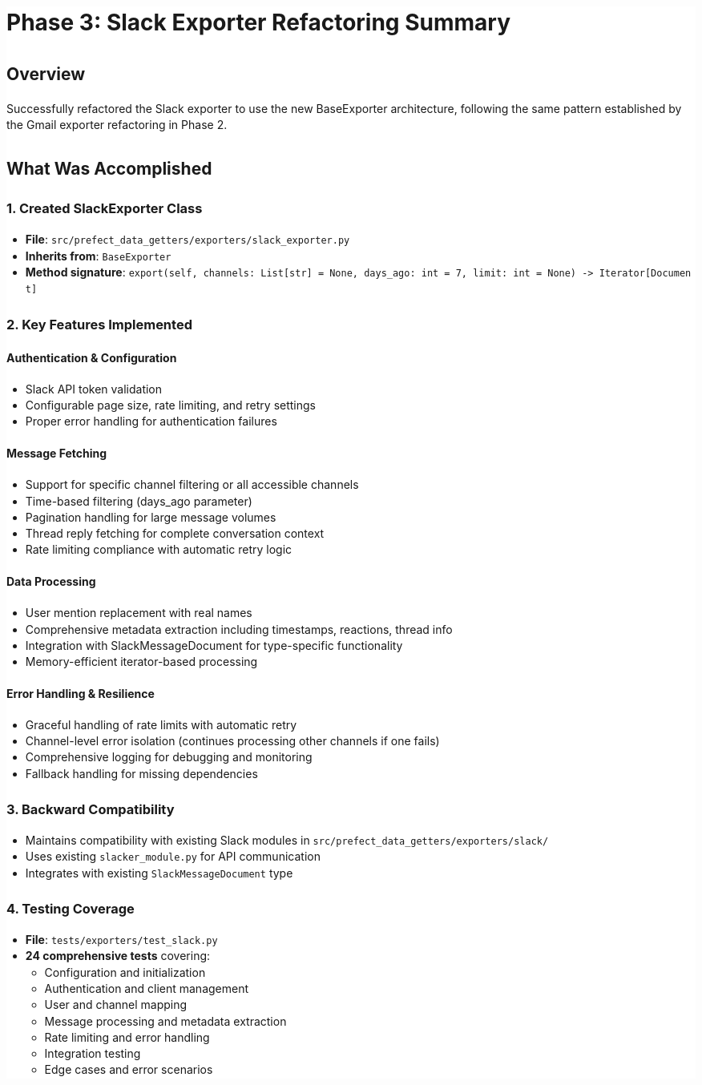 # Phase 3: Slack Exporter Refactoring Summary

## Overview

Successfully refactored the Slack exporter to use the new BaseExporter architecture, following the same pattern established by the Gmail exporter refactoring in Phase 2.

## What Was Accomplished

### 1. Created SlackExporter Class
- **File**: `src/prefect_data_getters/exporters/slack_exporter.py`
- **Inherits from**: `BaseExporter`
- **Method signature**: `export(self, channels: List[str] = None, days_ago: int = 7, limit: int = None) -> Iterator[Document]`

### 2. Key Features Implemented

#### Authentication & Configuration
- Slack API token validation
- Configurable page size, rate limiting, and retry settings
- Proper error handling for authentication failures

#### Message Fetching
- Support for specific channel filtering or all accessible channels
- Time-based filtering (days_ago parameter)
- Pagination handling for large message volumes
- Thread reply fetching for complete conversation context
- Rate limiting compliance with automatic retry logic

#### Data Processing
- User mention replacement with real names
- Comprehensive metadata extraction including timestamps, reactions, thread info
- Integration with SlackMessageDocument for type-specific functionality
- Memory-efficient iterator-based processing

#### Error Handling & Resilience
- Graceful handling of rate limits with automatic retry
- Channel-level error isolation (continues processing other channels if one fails)
- Comprehensive logging for debugging and monitoring
- Fallback handling for missing dependencies

### 3. Backward Compatibility
- Maintains compatibility with existing Slack modules in `src/prefect_data_getters/exporters/slack/`
- Uses existing `slacker_module.py` for API communication
- Integrates with existing `SlackMessageDocument` type

### 4. Testing Coverage
- **File**: `tests/exporters/test_slack.py`
- **24 comprehensive tests** covering:
  - Configuration and initialization
  - Authentication and client management
  - User and channel mapping
  - Message processing and metadata extraction
  - Rate limiting and error handling
  - Integration testing
  - Edge cases and error scenarios
